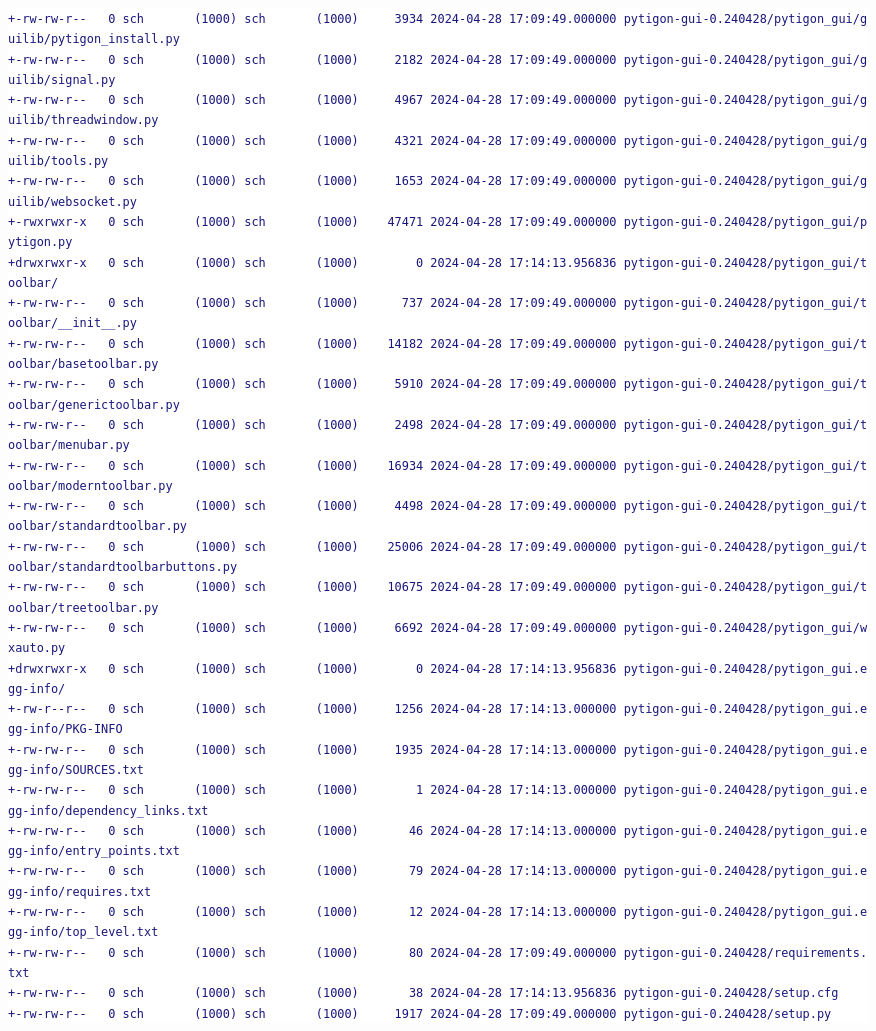 ```diff
+-rw-rw-r--   0 sch       (1000) sch       (1000)     3934 2024-04-28 17:09:49.000000 pytigon-gui-0.240428/pytigon_gui/guilib/pytigon_install.py
+-rw-rw-r--   0 sch       (1000) sch       (1000)     2182 2024-04-28 17:09:49.000000 pytigon-gui-0.240428/pytigon_gui/guilib/signal.py
+-rw-rw-r--   0 sch       (1000) sch       (1000)     4967 2024-04-28 17:09:49.000000 pytigon-gui-0.240428/pytigon_gui/guilib/threadwindow.py
+-rw-rw-r--   0 sch       (1000) sch       (1000)     4321 2024-04-28 17:09:49.000000 pytigon-gui-0.240428/pytigon_gui/guilib/tools.py
+-rw-rw-r--   0 sch       (1000) sch       (1000)     1653 2024-04-28 17:09:49.000000 pytigon-gui-0.240428/pytigon_gui/guilib/websocket.py
+-rwxrwxr-x   0 sch       (1000) sch       (1000)    47471 2024-04-28 17:09:49.000000 pytigon-gui-0.240428/pytigon_gui/pytigon.py
+drwxrwxr-x   0 sch       (1000) sch       (1000)        0 2024-04-28 17:14:13.956836 pytigon-gui-0.240428/pytigon_gui/toolbar/
+-rw-rw-r--   0 sch       (1000) sch       (1000)      737 2024-04-28 17:09:49.000000 pytigon-gui-0.240428/pytigon_gui/toolbar/__init__.py
+-rw-rw-r--   0 sch       (1000) sch       (1000)    14182 2024-04-28 17:09:49.000000 pytigon-gui-0.240428/pytigon_gui/toolbar/basetoolbar.py
+-rw-rw-r--   0 sch       (1000) sch       (1000)     5910 2024-04-28 17:09:49.000000 pytigon-gui-0.240428/pytigon_gui/toolbar/generictoolbar.py
+-rw-rw-r--   0 sch       (1000) sch       (1000)     2498 2024-04-28 17:09:49.000000 pytigon-gui-0.240428/pytigon_gui/toolbar/menubar.py
+-rw-rw-r--   0 sch       (1000) sch       (1000)    16934 2024-04-28 17:09:49.000000 pytigon-gui-0.240428/pytigon_gui/toolbar/moderntoolbar.py
+-rw-rw-r--   0 sch       (1000) sch       (1000)     4498 2024-04-28 17:09:49.000000 pytigon-gui-0.240428/pytigon_gui/toolbar/standardtoolbar.py
+-rw-rw-r--   0 sch       (1000) sch       (1000)    25006 2024-04-28 17:09:49.000000 pytigon-gui-0.240428/pytigon_gui/toolbar/standardtoolbarbuttons.py
+-rw-rw-r--   0 sch       (1000) sch       (1000)    10675 2024-04-28 17:09:49.000000 pytigon-gui-0.240428/pytigon_gui/toolbar/treetoolbar.py
+-rw-rw-r--   0 sch       (1000) sch       (1000)     6692 2024-04-28 17:09:49.000000 pytigon-gui-0.240428/pytigon_gui/wxauto.py
+drwxrwxr-x   0 sch       (1000) sch       (1000)        0 2024-04-28 17:14:13.956836 pytigon-gui-0.240428/pytigon_gui.egg-info/
+-rw-r--r--   0 sch       (1000) sch       (1000)     1256 2024-04-28 17:14:13.000000 pytigon-gui-0.240428/pytigon_gui.egg-info/PKG-INFO
+-rw-rw-r--   0 sch       (1000) sch       (1000)     1935 2024-04-28 17:14:13.000000 pytigon-gui-0.240428/pytigon_gui.egg-info/SOURCES.txt
+-rw-rw-r--   0 sch       (1000) sch       (1000)        1 2024-04-28 17:14:13.000000 pytigon-gui-0.240428/pytigon_gui.egg-info/dependency_links.txt
+-rw-rw-r--   0 sch       (1000) sch       (1000)       46 2024-04-28 17:14:13.000000 pytigon-gui-0.240428/pytigon_gui.egg-info/entry_points.txt
+-rw-rw-r--   0 sch       (1000) sch       (1000)       79 2024-04-28 17:14:13.000000 pytigon-gui-0.240428/pytigon_gui.egg-info/requires.txt
+-rw-rw-r--   0 sch       (1000) sch       (1000)       12 2024-04-28 17:14:13.000000 pytigon-gui-0.240428/pytigon_gui.egg-info/top_level.txt
+-rw-rw-r--   0 sch       (1000) sch       (1000)       80 2024-04-28 17:09:49.000000 pytigon-gui-0.240428/requirements.txt
+-rw-rw-r--   0 sch       (1000) sch       (1000)       38 2024-04-28 17:14:13.956836 pytigon-gui-0.240428/setup.cfg
+-rw-rw-r--   0 sch       (1000) sch       (1000)     1917 2024-04-28 17:09:49.000000 pytigon-gui-0.240428/setup.py
```
